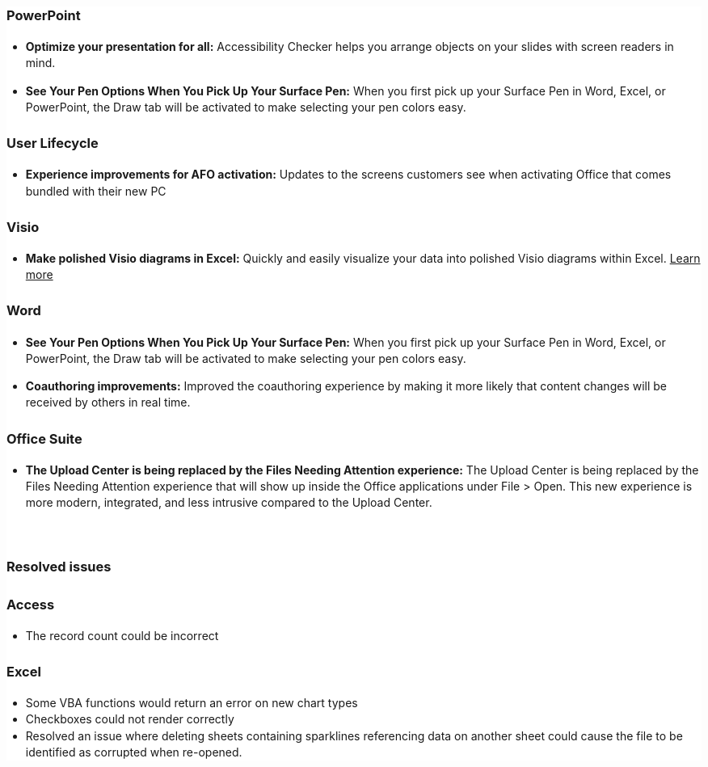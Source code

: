 ### PowerPoint

- **Optimize your presentation for all:** Accessibility Checker helps you arrange objects on your slides with screen readers in mind.

- **See Your Pen Options When You Pick Up Your Surface Pen:** When you first pick up your Surface Pen in Word, Excel, or PowerPoint, the Draw tab will be activated to make selecting your pen colors easy.

### User Lifecycle

- **Experience improvements for AFO activation:** Updates to the screens customers see when activating Office that comes bundled with their new PC

### Visio

- **Make polished Visio diagrams in Excel:** Quickly and easily visualize your data into polished Visio diagrams within Excel. [Learn more](https://support.office.com/en-us/article/bee3b5aa-aaaf-4401-acc6-276b711c763c)

### Word

- **See Your Pen Options When You Pick Up Your Surface Pen:** When you first pick up your Surface Pen in Word, Excel, or PowerPoint, the Draw tab will be activated to make selecting your pen colors easy.

- **Coauthoring improvements:** Improved the coauthoring experience by making it more likely that content changes will be received by others in real time.

### Office Suite

- **The Upload Center is being replaced by the Files Needing Attention experience:** The Upload Center is being replaced by the Files Needing Attention experience that will show up inside the Office applications under File > Open. This new experience is more modern, integrated, and less intrusive compared to the Upload Center.


[//]: # (DO NOT REMOVE FEATUREDETAILS CONTENT END)

<br/>

[//]: # (DO NOT REMOVE BUGDETAILS CONTENT START)

### Resolved issues
### Access

- <div><span>The record count could be incorrect</span></div>


### Excel

- <div><span>Some VBA functions would return an error on new chart types</span></div>


- <div><span>Checkboxes could not render correctly</span></div>


- <div>Resolved an issue where deleting sheets containing sparklines referencing data on another sheet could cause the file to be identified as corrupted when re-opened.</div>


[//]: # (DO NOT REMOVE)
[//]: # (DO NOT REMOVE FEATUREDETAILS CONTENT START)
[//]: # (DO NOT REMOVE BUGDETAILS CONTENT END)